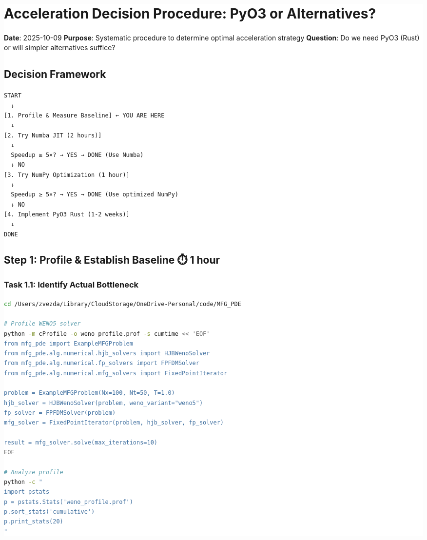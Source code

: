 # Acceleration Decision Procedure: PyO3 or Alternatives?

**Date**: 2025-10-09
**Purpose**: Systematic procedure to determine optimal acceleration strategy
**Question**: Do we need PyO3 (Rust) or will simpler alternatives suffice?

## Decision Framework

```
START
  ↓
[1. Profile & Measure Baseline] ← YOU ARE HERE
  ↓
[2. Try Numba JIT (2 hours)]
  ↓
  Speedup ≥ 5×? → YES → DONE (Use Numba)
  ↓ NO
[3. Try NumPy Optimization (1 hour)]
  ↓
  Speedup ≥ 5×? → YES → DONE (Use optimized NumPy)
  ↓ NO
[4. Implement PyO3 Rust (1-2 weeks)]
  ↓
DONE
```

## Step 1: Profile & Establish Baseline ⏱️ **1 hour**

### Task 1.1: Identify Actual Bottleneck
```bash
cd /Users/zvezda/Library/CloudStorage/OneDrive-Personal/code/MFG_PDE

# Profile WENO5 solver
python -m cProfile -o weno_profile.prof -s cumtime << 'EOF'
from mfg_pde import ExampleMFGProblem
from mfg_pde.alg.numerical.hjb_solvers import HJBWenoSolver
from mfg_pde.alg.numerical.fp_solvers import FPFDMSolver
from mfg_pde.alg.numerical.mfg_solvers import FixedPointIterator

problem = ExampleMFGProblem(Nx=100, Nt=50, T=1.0)
hjb_solver = HJBWenoSolver(problem, weno_variant="weno5")
fp_solver = FPFDMSolver(problem)
mfg_solver = FixedPointIterator(problem, hjb_solver, fp_solver)

result = mfg_solver.solve(max_iterations=10)
EOF

# Analyze profile
python -c "
import pstats
p = pstats.Stats('weno_profile.prof')
p.sort_stats('cumulative')
p.print_stats(20)
"
```
